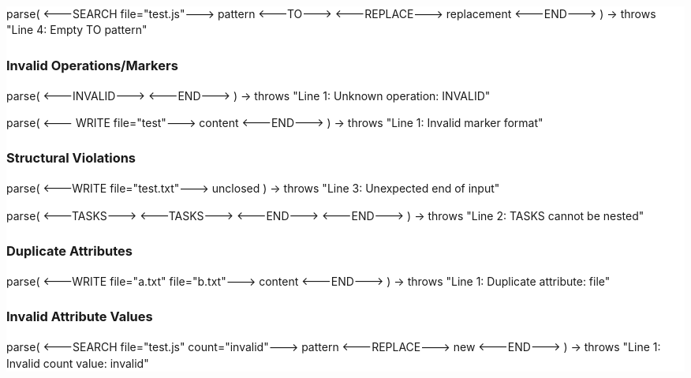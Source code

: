 parse(
<---SEARCH file="test.js"--->
pattern
<---TO--->
<---REPLACE--->
replacement
<---END--->
) → throws "Line 4: Empty TO pattern"

### Invalid Operations/Markers

parse(
<---INVALID--->
<---END--->
) → throws "Line 1: Unknown operation: INVALID"

parse(
<--- WRITE file="test"--->
content
<---END--->
) → throws "Line 1: Invalid marker format"

### Structural Violations

parse(
<---WRITE file="test.txt"--->
unclosed
) → throws "Line 3: Unexpected end of input"

parse(
<---TASKS--->
<---TASKS--->
<---END--->
<---END--->
) → throws "Line 2: TASKS cannot be nested"

### Duplicate Attributes

parse(
<---WRITE file="a.txt" file="b.txt"--->
content
<---END--->
) → throws "Line 1: Duplicate attribute: file"

### Invalid Attribute Values

parse(
<---SEARCH file="test.js" count="invalid"--->
pattern
<---REPLACE--->
new
<---END--->
) → throws "Line 1: Invalid count value: invalid"
